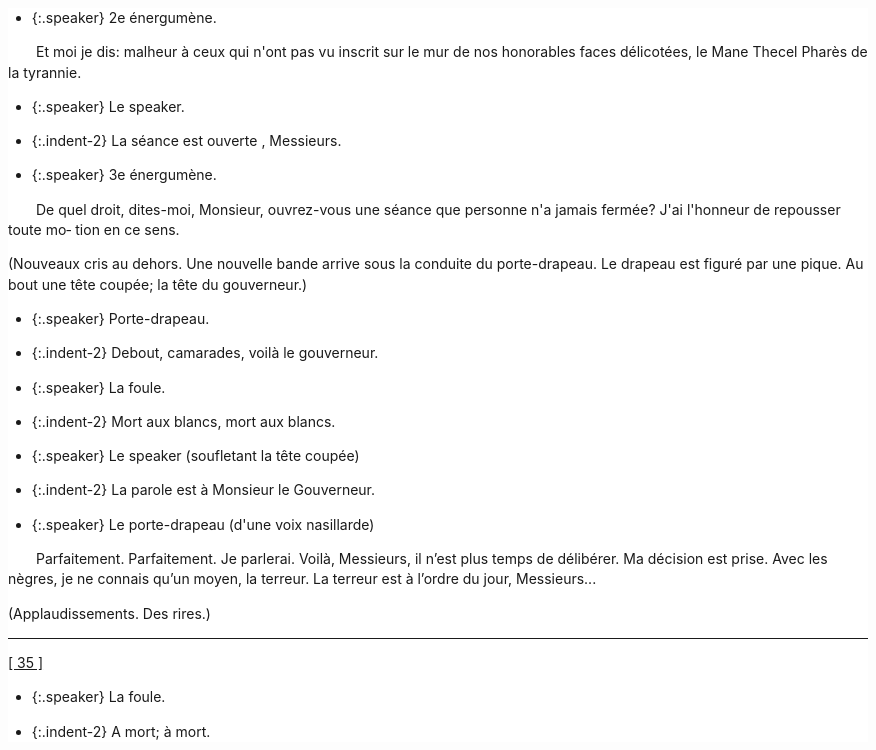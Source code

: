 - {:.speaker} 2e énergumène.


<p class="prose" style="text-indent:2rem">Et moi je dis: malheur à ceux qui n'ont pas vu inscrit sur
   le mur de nos honorables faces<span class="delete"> délicotées</span><span class="add">,</span> le <span class="underlined">Mane
      Thecel Pharès</span> de la tyrannie.
</p>


- {:.speaker} Le speaker.

- {:.indent-2} La séance est ouverte , Messieurs.


- {:.speaker} 3e énergumène.


<p class="prose" style="text-indent:2rem">De quel droit, dites-moi, Monsieur, ouvrez-vous une séance
   que personne n'a jamais fermée? <span class="delete">J'ai
      l'honneur de repousser toute mo‐</span> <span class="delete">tion  en ce
      sens.</span></p>

<p>(Nouveaux cris au dehors. Une nouvelle bande arrive sous
   la conduite du porte-drapeau. Le drapeau est figuré par une pique. Au
   bout une tête coupée; la tête du gouverneur.)
</p>

- {:.speaker} Porte-drapeau.

- {:.indent-2} Debout, camarades, voilà le gouverneur.


- {:.speaker} La foule.

- {:.indent-2} Mort aux blancs, mort aux blancs.

- {:.speaker} Le speaker (soufletant la tête coupée)

- {:.indent-2} La parole est à Monsieur le Gouverneur.

- {:.speaker} Le porte-drapeau (d'une voix nasillarde)


<p class="prose" style="text-indent:2rem">Parfaitement. Parfaitement. Je parlerai. Voilà, Messieurs,
   il  n’est plus temps de délibérer. Ma décision est prise. Avec les
   nègres, je ne connais qu’un moyen, la
   terreur. La terreur est à l’ordre du jour,
   Messieurs...
</p>
 
<p>(Applaudissements. Des rires.)</p> 
<hr>
<p><a target="_blank" href="/data/sdw-data/P035.jpg">[ 35 ]</a></p>

- {:.speaker} La foule.

- {:.indent-2} A mort; à mort.
